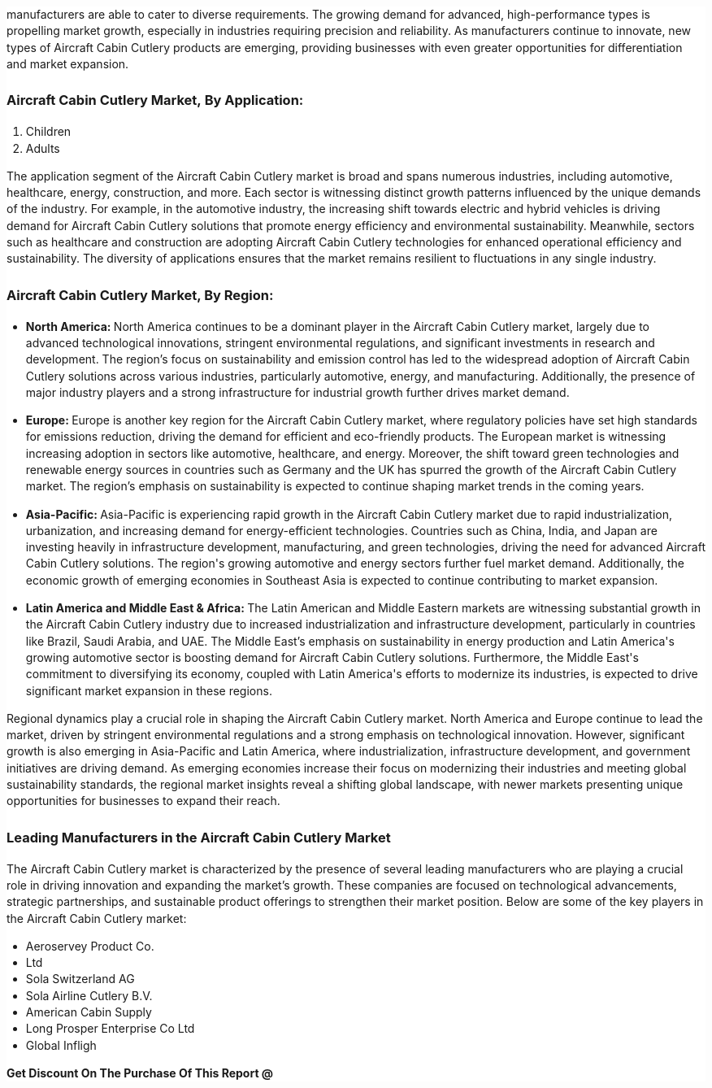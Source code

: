 manufacturers are able to cater to diverse requirements. The growing demand for advanced, high-performance types is propelling market growth, especially in industries requiring precision and reliability. As manufacturers continue to innovate, new types of Aircraft Cabin Cutlery products are emerging, providing businesses with even greater opportunities for differentiation and market expansion.</p><h3>Aircraft Cabin Cutlery Market,&nbsp;By Application:</h3><ol><li>Children<li> Adults</li></ol><p>The application segment of the Aircraft Cabin Cutlery market is broad and spans numerous industries, including automotive, healthcare, energy, construction, and more. Each sector is witnessing distinct growth patterns influenced by the unique demands of the industry. For example, in the automotive industry, the increasing shift towards electric and hybrid vehicles is driving demand for Aircraft Cabin Cutlery solutions that promote energy efficiency and environmental sustainability. Meanwhile, sectors such as healthcare and construction are adopting Aircraft Cabin Cutlery technologies for enhanced operational efficiency and sustainability. The diversity of applications ensures that the market remains resilient to fluctuations in any single industry.</p><h3>Aircraft Cabin Cutlery Market, By Region:</h3><ul><li><p><strong>North America:&nbsp;</strong>North America continues to be a dominant player in the Aircraft Cabin Cutlery market, largely due to advanced technological innovations, stringent environmental regulations, and significant investments in research and development. The region&rsquo;s focus on sustainability and emission control has led to the widespread adoption of Aircraft Cabin Cutlery solutions across various industries, particularly automotive, energy, and manufacturing. Additionally, the presence of major industry players and a strong infrastructure for industrial growth further drives market demand.</p></li><li><p><strong><strong>Europe:&nbsp;</strong></strong>Europe is another key region for the Aircraft Cabin Cutlery market, where regulatory policies have set high standards for emissions reduction, driving the demand for efficient and eco-friendly products. The European market is witnessing increasing adoption in sectors like automotive, healthcare, and energy. Moreover, the shift toward green technologies and renewable energy sources in countries such as Germany and the UK has spurred the growth of the Aircraft Cabin Cutlery market. The region&rsquo;s emphasis on sustainability is expected to continue shaping market trends in the coming years.</p></li><li><p><strong><strong>Asia-Pacific:&nbsp;</strong></strong>Asia-Pacific is experiencing rapid growth in the Aircraft Cabin Cutlery market due to rapid industrialization, urbanization, and increasing demand for energy-efficient technologies. Countries such as China, India, and Japan are investing heavily in infrastructure development, manufacturing, and green technologies, driving the need for advanced Aircraft Cabin Cutlery solutions. The region's growing automotive and energy sectors further fuel market demand. Additionally, the economic growth of emerging economies in Southeast Asia is expected to continue contributing to market expansion.</p></li><li><p><strong><strong>Latin America and Middle East &amp; Africa:&nbsp;</strong></strong>The Latin American and Middle Eastern markets are witnessing substantial growth in the Aircraft Cabin Cutlery industry due to increased industrialization and infrastructure development, particularly in countries like Brazil, Saudi Arabia, and UAE. The Middle East&rsquo;s emphasis on sustainability in energy production and Latin America's growing automotive sector is boosting demand for Aircraft Cabin Cutlery solutions. Furthermore, the Middle East's commitment to diversifying its economy, coupled with Latin America's efforts to modernize its industries, is expected to drive significant market expansion in these regions.</p></li></ul><p>Regional dynamics play a crucial role in shaping the Aircraft Cabin Cutlery market. North America and Europe continue to lead the market, driven by stringent environmental regulations and a strong emphasis on technological innovation. However, significant growth is also emerging in Asia-Pacific and Latin America, where industrialization, infrastructure development, and government initiatives are driving demand. As emerging economies increase their focus on modernizing their industries and meeting global sustainability standards, the regional market insights reveal a shifting global landscape, with newer markets presenting unique opportunities for businesses to expand their reach.</p><h3><strong>Leading Manufacturers in the Aircraft Cabin Cutlery Market</strong></h3><p>The Aircraft Cabin Cutlery market is characterized by the presence of several leading manufacturers who are playing a crucial role in driving innovation and expanding the market&rsquo;s growth. These companies are focused on technological advancements, strategic partnerships, and sustainable product offerings to strengthen their market position. Below are some of the key players in the Aircraft Cabin Cutlery market:</p></div><div class="article-main__content" data-test-id="publishing-text-block"><ul><li><span class="">Aeroservey Product Co.<li> Ltd<li> Sola Switzerland AG<li> Sola Airline Cutlery B.V.<li> American Cabin Supply<li> Long Prosper Enterprise Co Ltd<li> Global Infligh</span></li></ul></div><div class="article-main__content" data-test-id="publishing-text-block"><p><span class="font-[700]"><strong>Get Discount On The Purchase Of This Report @</strong>